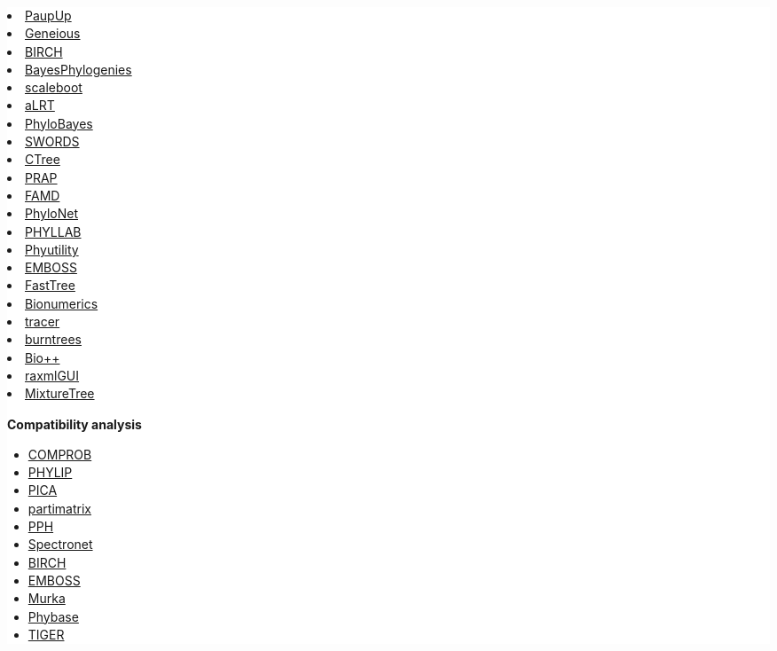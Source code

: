 <li><a href="https://evolution.gs.washington.edu/phylip/software.pars.html#PaupUp">PaupUp</a></li>
<li><a href="https://evolution.gs.washington.edu/phylip/software.etc2.html#Geneious">Geneious</a></li>
<li><a href="https://evolution.gs.washington.edu/phylip/software.etc2.html#BIRCH">BIRCH</a></li>
<li><a href="https://evolution.gs.washington.edu/phylip/software.etc1.html#BayesPhylogenies">BayesPhylogenies</a></li>
<li><a href="https://evolution.gs.washington.edu/phylip/software.etc1.html#scaleboot">scaleboot</a></li>
<li><a href="https://evolution.gs.washington.edu/phylip/software.etc1.html#aLRT">aLRT</a></li>
<li><a href="https://evolution.gs.washington.edu/phylip/software.etc1.html#PhyloBayes">PhyloBayes</a></li>
<li><a href="https://evolution.gs.washington.edu/phylip/software.dist.html#SWORDS">SWORDS</a></li>
<li><a href="https://evolution.gs.washington.edu/phylip/software.dist.html#CTree">CTree</a></li>
<li><a href="https://evolution.gs.washington.edu/phylip/software.pars.html#PRAP">PRAP</a></li>
<li><a href="https://evolution.gs.washington.edu/phylip/software.dist.html#FAMD">FAMD</a></li>
<li><a href="https://evolution.gs.washington.edu/phylip/software.etc1.html#PhyloNet">PhyloNet</a></li>
<li><a href="https://evolution.gs.washington.edu/phylip/software.etc1.html#PHYLLAB">PHYLLAB</a></li>
<li><a href="https://evolution.gs.washington.edu/phylip/software.etc2.html#Phyutility">Phyutility</a></li>
<li><a href="https://evolution.gs.washington.edu/phylip/software.dist.html#EMBOSS">EMBOSS</a></li>
<li><a href="https://evolution.gs.washington.edu/phylip/software.etc1.html#FastTree">FastTree</a></li>
<li><a href="https://evolution.gs.washington.edu/phylip/software.pars.html#Bionumerics">Bionumerics</a></li>
<li><a href="https://evolution.gs.washington.edu/phylip/software.etc1.html#tracer">tracer</a></li>
<li><a href="https://evolution.gs.washington.edu/phylip/software.etc1.html#burntrees">burntrees</a></li>
<li><a href="https://evolution.gs.washington.edu/phylip/software.pars.html#Bio++">Bio++</a></li>
<li><a href="https://evolution.gs.washington.edu/phylip/software.etc1.html#raxmlGUI">raxmlGUI</a></li>
<li><a href="https://evolution.gs.washington.edu/phylip/software.etc1.html#MixtureTree">MixtureTree</a></li>
</ul></td>
</tr>
</tbody>
</table>

<span id="Compatibility">**Compatibility analysis**</span>

  - [COMPROB](https://evolution.gs.washington.edu/phylip/software.etc2.html#COMPROB)
  - [PHYLIP](https://evolution.gs.washington.edu/phylip/software.pars.html#PHYLIP)
  - [PICA](https://evolution.gs.washington.edu/phylip/software.etc2.html#PICA)
  - [partimatrix](https://evolution.gs.washington.edu/phylip/software.etc1.html#partimatrix)
  - [PPH](https://evolution.gs.washington.edu/phylip/software.etc1.html#PPH)
  - [Spectronet](https://evolution.gs.washington.edu/phylip/software.etc1.html#Spectronet)
  - [BIRCH](https://evolution.gs.washington.edu/phylip/software.etc2.html#BIRCH)
  - [EMBOSS](https://evolution.gs.washington.edu/phylip/software.dist.html#EMBOSS)
  - [Murka](https://evolution.gs.washington.edu/phylip/software.pars.html#Murka)
  - [Phybase](https://evolution.gs.washington.edu/phylip/software.etc2.html#Phybase)
  - [TIGER](https://evolution.gs.washington.edu/phylip/software.etc1.html#TIGER)
